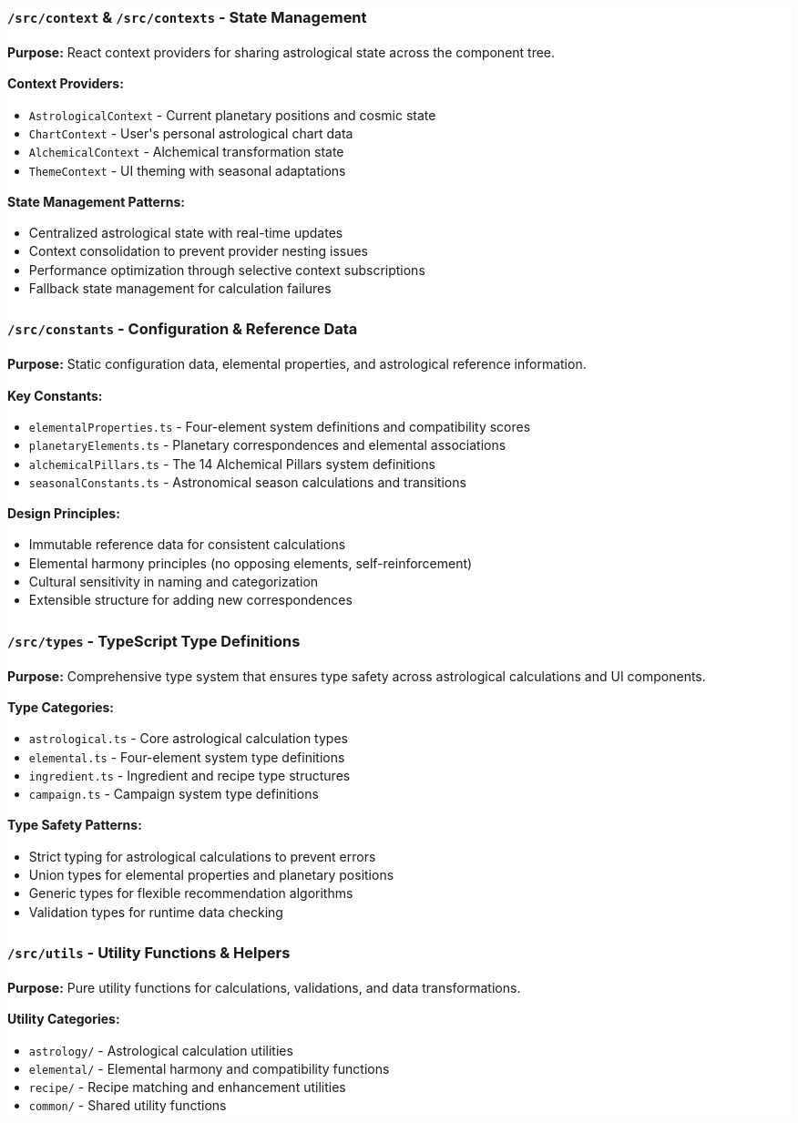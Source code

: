 ### `/src/context` & `/src/contexts` - State Management
**Purpose:** React context providers for sharing astrological state across the component tree.

**Context Providers:**
- `AstrologicalContext` - Current planetary positions and cosmic state
- `ChartContext` - User's personal astrological chart data
- `AlchemicalContext` - Alchemical transformation state
- `ThemeContext` - UI theming with seasonal adaptations

**State Management Patterns:**
- Centralized astrological state with real-time updates
- Context consolidation to prevent provider nesting issues
- Performance optimization through selective context subscriptions
- Fallback state management for calculation failures

### `/src/constants` - Configuration & Reference Data
**Purpose:** Static configuration data, elemental properties, and astrological reference information.

**Key Constants:**
- `elementalProperties.ts` - Four-element system definitions and compatibility scores
- `planetaryElements.ts` - Planetary correspondences and elemental associations
- `alchemicalPillars.ts` - The 14 Alchemical Pillars system definitions
- `seasonalConstants.ts` - Astronomical season calculations and transitions

**Design Principles:**
- Immutable reference data for consistent calculations
- Elemental harmony principles (no opposing elements, self-reinforcement)
- Cultural sensitivity in naming and categorization
- Extensible structure for adding new correspondences

### `/src/types` - TypeScript Type Definitions
**Purpose:** Comprehensive type system that ensures type safety across astrological calculations and UI components.

**Type Categories:**
- `astrological.ts` - Core astrological calculation types
- `elemental.ts` - Four-element system type definitions
- `ingredient.ts` - Ingredient and recipe type structures
- `campaign.ts` - Campaign system type definitions

**Type Safety Patterns:**
- Strict typing for astrological calculations to prevent errors
- Union types for elemental properties and planetary positions
- Generic types for flexible recommendation algorithms
- Validation types for runtime data checking

### `/src/utils` - Utility Functions & Helpers
**Purpose:** Pure utility functions for calculations, validations, and data transformations.

**Utility Categories:**
- `astrology/` - Astrological calculation utilities
- `elemental/` - Elemental harmony and compatibility functions
- `recipe/` - Recipe matching and enhancement utilities
- `common/` - Shared utility functions
